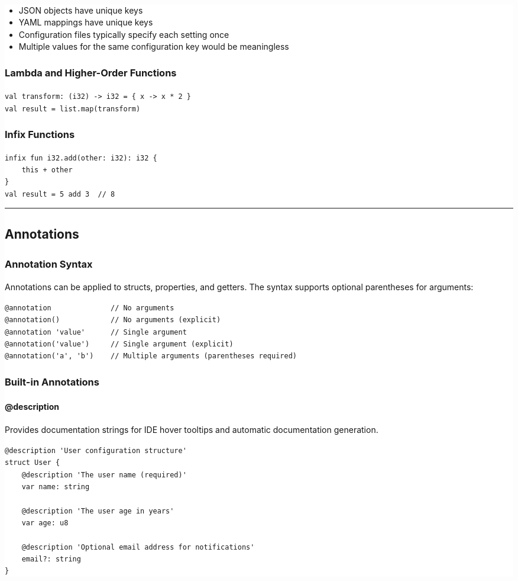 - JSON objects have unique keys
- YAML mappings have unique keys
- Configuration files typically specify each setting once
- Multiple values for the same configuration key would be meaningless

### Lambda and Higher-Order Functions

```stria
val transform: (i32) -> i32 = { x -> x * 2 }
val result = list.map(transform)
```

### Infix Functions

```stria
infix fun i32.add(other: i32): i32 {
    this + other
}
val result = 5 add 3  // 8
```

---

## Annotations

### Annotation Syntax

Annotations can be applied to structs, properties, and getters. The syntax supports optional parentheses for arguments:

```stria
@annotation              // No arguments
@annotation()            // No arguments (explicit)
@annotation 'value'      // Single argument
@annotation('value')     // Single argument (explicit)
@annotation('a', 'b')    // Multiple arguments (parentheses required)
```

### Built-in Annotations

#### @description

Provides documentation strings for IDE hover tooltips and automatic documentation generation.

```stria
@description 'User configuration structure'
struct User {
    @description 'The user name (required)'
    var name: string

    @description 'The user age in years'
    var age: u8

    @description 'Optional email address for notifications'
    email?: string
}
```

